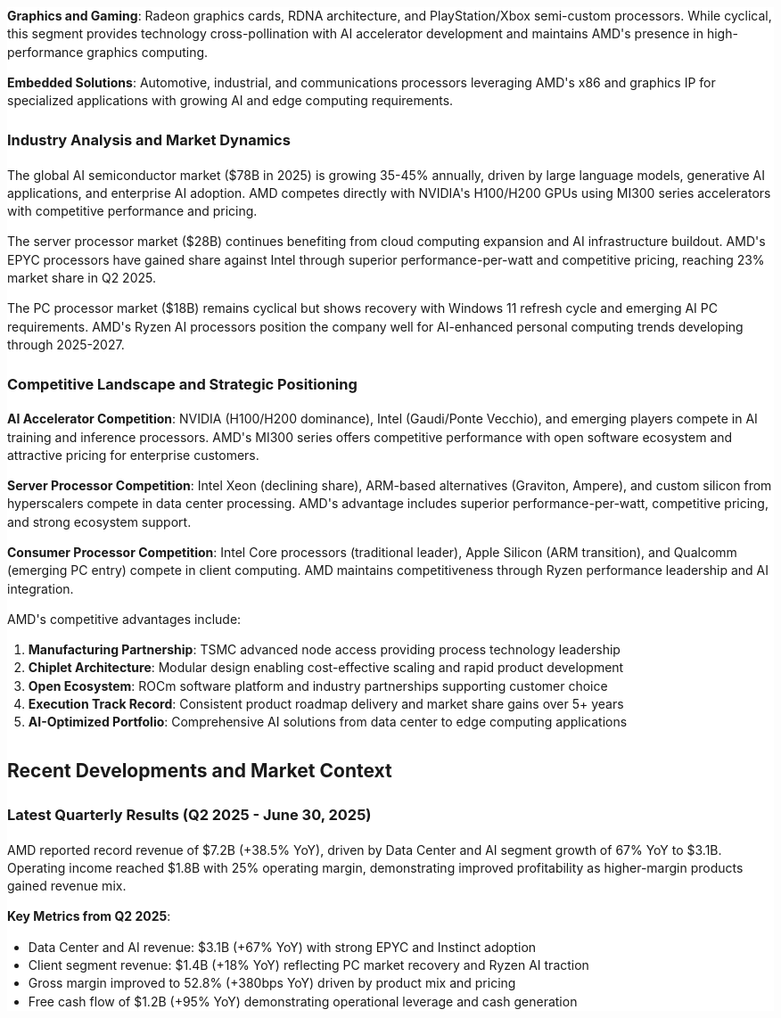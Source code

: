 **Graphics and Gaming**: Radeon graphics cards, RDNA architecture, and PlayStation/Xbox semi-custom processors. While cyclical, this segment provides technology cross-pollination with AI accelerator development and maintains AMD's presence in high-performance graphics computing.

**Embedded Solutions**: Automotive, industrial, and communications processors leveraging AMD's x86 and graphics IP for specialized applications with growing AI and edge computing requirements.

### Industry Analysis and Market Dynamics
The global AI semiconductor market ($78B in 2025) is growing 35-45% annually, driven by large language models, generative AI applications, and enterprise AI adoption. AMD competes directly with NVIDIA's H100/H200 GPUs using MI300 series accelerators with competitive performance and pricing.

The server processor market ($28B) continues benefiting from cloud computing expansion and AI infrastructure buildout. AMD's EPYC processors have gained share against Intel through superior performance-per-watt and competitive pricing, reaching 23% market share in Q2 2025.

The PC processor market ($18B) remains cyclical but shows recovery with Windows 11 refresh cycle and emerging AI PC requirements. AMD's Ryzen AI processors position the company well for AI-enhanced personal computing trends developing through 2025-2027.

### Competitive Landscape and Strategic Positioning
**AI Accelerator Competition**: NVIDIA (H100/H200 dominance), Intel (Gaudi/Ponte Vecchio), and emerging players compete in AI training and inference processors. AMD's MI300 series offers competitive performance with open software ecosystem and attractive pricing for enterprise customers.

**Server Processor Competition**: Intel Xeon (declining share), ARM-based alternatives (Graviton, Ampere), and custom silicon from hyperscalers compete in data center processing. AMD's advantage includes superior performance-per-watt, competitive pricing, and strong ecosystem support.

**Consumer Processor Competition**: Intel Core processors (traditional leader), Apple Silicon (ARM transition), and Qualcomm (emerging PC entry) compete in client computing. AMD maintains competitiveness through Ryzen performance leadership and AI integration.

AMD's competitive advantages include:
1. **Manufacturing Partnership**: TSMC advanced node access providing process technology leadership
2. **Chiplet Architecture**: Modular design enabling cost-effective scaling and rapid product development
3. **Open Ecosystem**: ROCm software platform and industry partnerships supporting customer choice
4. **Execution Track Record**: Consistent product roadmap delivery and market share gains over 5+ years
5. **AI-Optimized Portfolio**: Comprehensive AI solutions from data center to edge computing applications

## Recent Developments and Market Context

### Latest Quarterly Results (Q2 2025 - June 30, 2025)
AMD reported record revenue of $7.2B (+38.5% YoY), driven by Data Center and AI segment growth of 67% YoY to $3.1B. Operating income reached $1.8B with 25% operating margin, demonstrating improved profitability as higher-margin products gained revenue mix.

**Key Metrics from Q2 2025**:
- Data Center and AI revenue: $3.1B (+67% YoY) with strong EPYC and Instinct adoption
- Client segment revenue: $1.4B (+18% YoY) reflecting PC market recovery and Ryzen AI traction
- Gross margin improved to 52.8% (+380bps YoY) driven by product mix and pricing
- Free cash flow of $1.2B (+95% YoY) demonstrating operational leverage and cash generation
